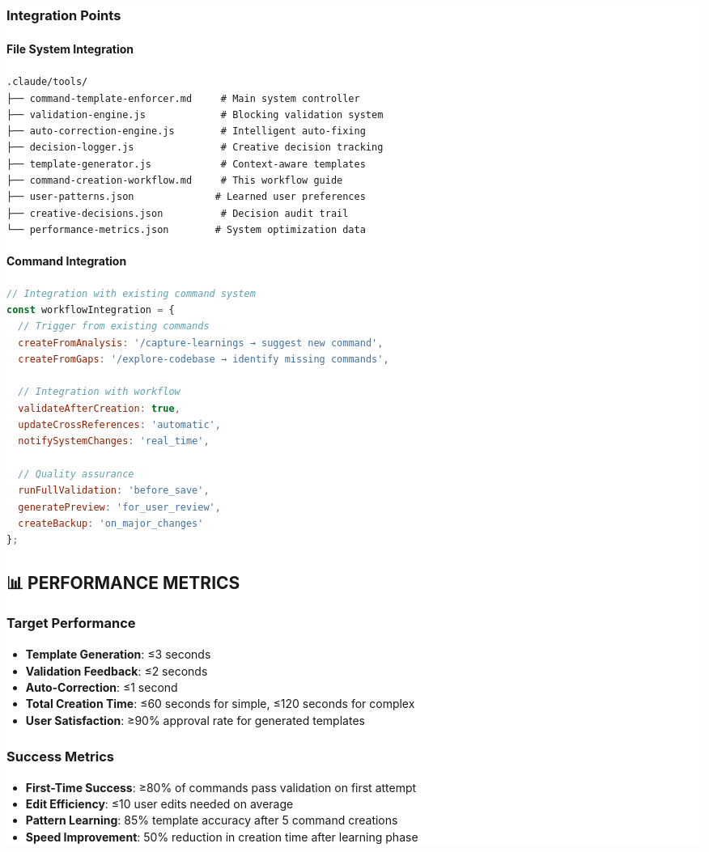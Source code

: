### Integration Points

#### File System Integration
```
.claude/tools/
├── command-template-enforcer.md     # Main system controller
├── validation-engine.js             # Blocking validation system
├── auto-correction-engine.js        # Intelligent auto-fixing
├── decision-logger.js               # Creative decision tracking
├── template-generator.js            # Context-aware templates
├── command-creation-workflow.md     # This workflow guide
├── user-patterns.json              # Learned user preferences  
├── creative-decisions.json          # Decision audit trail
└── performance-metrics.json        # System optimization data
```

#### Command Integration
```javascript
// Integration with existing command system
const workflowIntegration = {
  // Trigger from existing commands
  createFromAnalysis: '/capture-learnings → suggest new command',
  createFromGaps: '/explore-codebase → identify missing commands',
  
  // Integration with workflow
  validateAfterCreation: true,
  updateCrossReferences: 'automatic',
  notifySystemChanges: 'real_time',
  
  // Quality assurance
  runFullValidation: 'before_save',
  generatePreview: 'for_user_review',
  createBackup: 'on_major_changes'
};
```

## 📊 PERFORMANCE METRICS

### Target Performance
- **Template Generation**: ≤3 seconds
- **Validation Feedback**: ≤2 seconds  
- **Auto-Correction**: ≤1 second
- **Total Creation Time**: ≤60 seconds for simple, ≤120 seconds for complex
- **User Satisfaction**: ≥90% approval rate for generated templates

### Success Metrics
- **First-Time Success**: ≥80% of commands pass validation on first attempt
- **Edit Efficiency**: ≤10 user edits needed on average  
- **Pattern Learning**: 85% template accuracy after 5 command creations
- **Speed Improvement**: 50% reduction in creation time after learning phase

